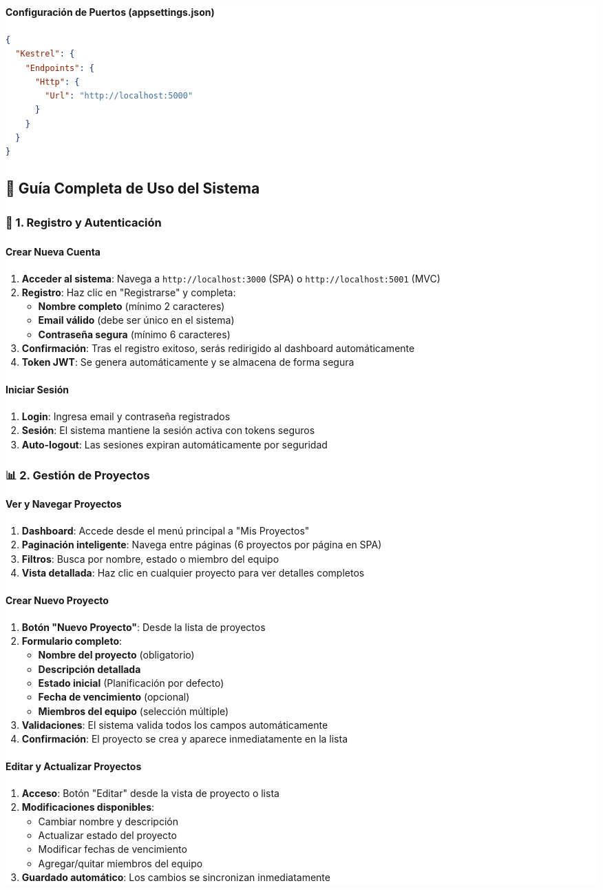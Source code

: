 #### Configuración de Puertos (appsettings.json)
```json
{
  "Kestrel": {
    "Endpoints": {
      "Http": {
        "Url": "http://localhost:5000"
      }
    }
  }
}
```

## 📖 Guía Completa de Uso del Sistema

### 🔐 1. Registro y Autenticación

#### Crear Nueva Cuenta
1. **Acceder al sistema**: Navega a `http://localhost:3000` (SPA) o `http://localhost:5001` (MVC)
2. **Registro**: Haz clic en "Registrarse" y completa:
   - **Nombre completo** (mínimo 2 caracteres)
   - **Email válido** (debe ser único en el sistema)
   - **Contraseña segura** (mínimo 6 caracteres)
3. **Confirmación**: Tras el registro exitoso, serás redirigido al dashboard automáticamente
4. **Token JWT**: Se genera automáticamente y se almacena de forma segura

#### Iniciar Sesión
1. **Login**: Ingresa email y contraseña registrados
2. **Sesión**: El sistema mantiene la sesión activa con tokens seguros
3. **Auto-logout**: Las sesiones expiran automáticamente por seguridad

### 📊 2. Gestión de Proyectos

#### Ver y Navegar Proyectos
1. **Dashboard**: Accede desde el menú principal a "Mis Proyectos"
2. **Paginación inteligente**: Navega entre páginas (6 proyectos por página en SPA)
3. **Filtros**: Busca por nombre, estado o miembro del equipo
4. **Vista detallada**: Haz clic en cualquier proyecto para ver detalles completos

#### Crear Nuevo Proyecto
1. **Botón "Nuevo Proyecto"**: Desde la lista de proyectos
2. **Formulario completo**:
   - **Nombre del proyecto** (obligatorio)
   - **Descripción detallada**
   - **Estado inicial** (Planificación por defecto)
   - **Fecha de vencimiento** (opcional)
   - **Miembros del equipo** (selección múltiple)
3. **Validaciones**: El sistema valida todos los campos automáticamente
4. **Confirmación**: El proyecto se crea y aparece inmediatamente en la lista

#### Editar y Actualizar Proyectos
1. **Acceso**: Botón "Editar" desde la vista de proyecto o lista
2. **Modificaciones disponibles**:
   - Cambiar nombre y descripción
   - Actualizar estado del proyecto
   - Modificar fechas de vencimiento
   - Agregar/quitar miembros del equipo
3. **Guardado automático**: Los cambios se sincronizan inmediatamente
